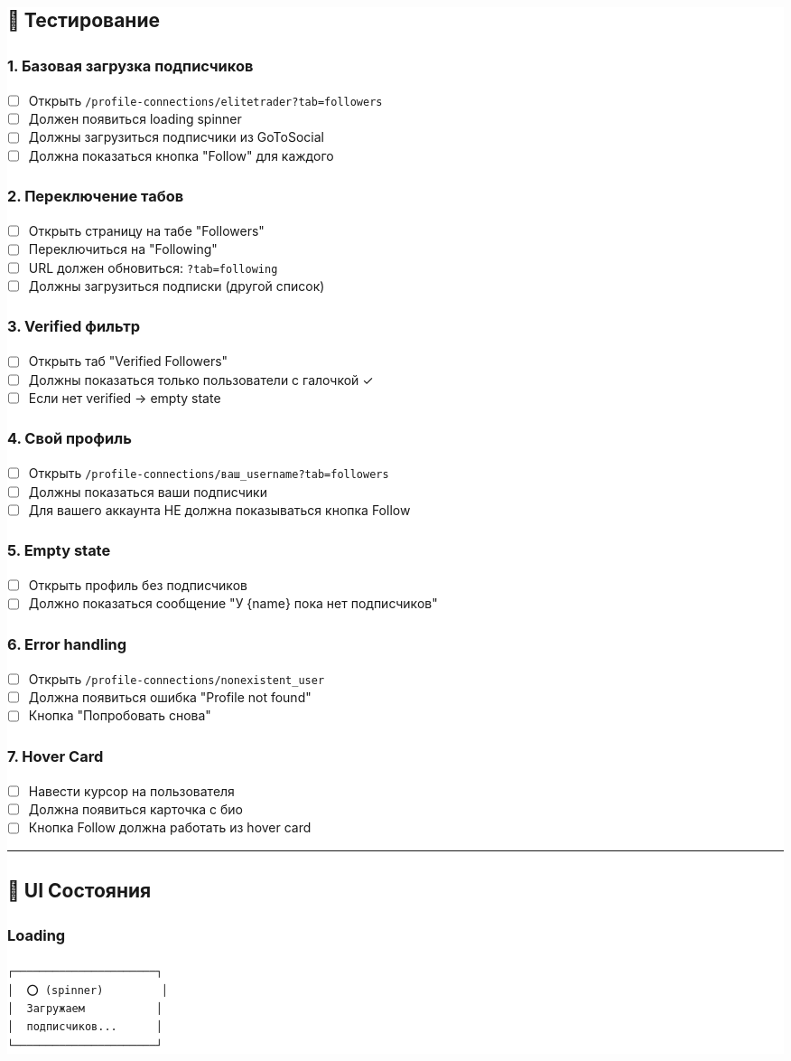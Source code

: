## 🧪 Тестирование

### 1. **Базовая загрузка подписчиков**
- [ ] Открыть `/profile-connections/elitetrader?tab=followers`
- [ ] Должен появиться loading spinner
- [ ] Должны загрузиться подписчики из GoToSocial
- [ ] Должна показаться кнопка "Follow" для каждого

### 2. **Переключение табов**
- [ ] Открыть страницу на табе "Followers"
- [ ] Переключиться на "Following"
- [ ] URL должен обновиться: `?tab=following`
- [ ] Должны загрузиться подписки (другой список)

### 3. **Verified фильтр**
- [ ] Открыть таб "Verified Followers"
- [ ] Должны показаться только пользователи с галочкой ✓
- [ ] Если нет verified → empty state

### 4. **Свой профиль**
- [ ] Открыть `/profile-connections/ваш_username?tab=followers`
- [ ] Должны показаться ваши подписчики
- [ ] Для вашего аккаунта НЕ должна показываться кнопка Follow

### 5. **Empty state**
- [ ] Открыть профиль без подписчиков
- [ ] Должно показаться сообщение "У {name} пока нет подписчиков"

### 6. **Error handling**
- [ ] Открыть `/profile-connections/nonexistent_user`
- [ ] Должна появиться ошибка "Profile not found"
- [ ] Кнопка "Попробовать снова"

### 7. **Hover Card**
- [ ] Навести курсор на пользователя
- [ ] Должна появиться карточка с био
- [ ] Кнопка Follow должна работать из hover card

---

## 🎨 UI Состояния

### Loading
```
┌──────────────────────┐
│  ⭕ (spinner)         │
│  Загружаем           │
│  подписчиков...      │
└──────────────────────┘
```
